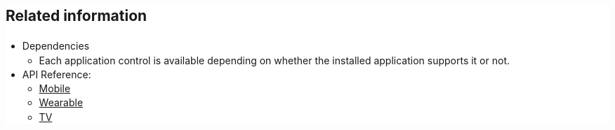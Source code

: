 ## Related information
* Dependencies
  - Each application control is available depending on whether the installed application supports it or not.
* API Reference:
  - [Mobile](../../api/latest/device_api/mobile/tizen/application.html)
  - [Wearable](../../api/latest/device_api/wearable/tizen/application.html)
  - [TV](../../api/latest/device_api/tv/tizen/application.html)
